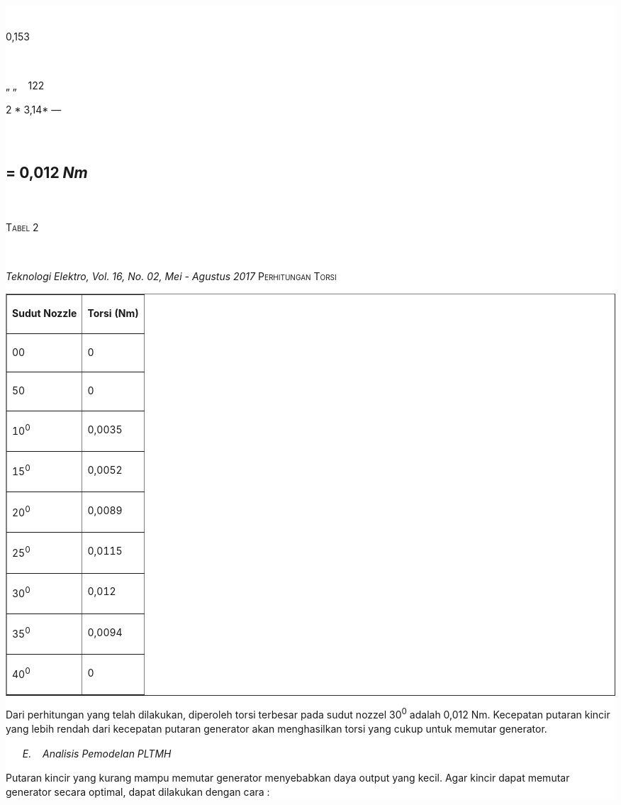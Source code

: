</div><br clear="all">
<div>
<p><span class="font6">0</span><span class="font7">,</span><span class="font6">153</span></p>
</div><br clear="all">
<div>
<p><span class="font4">„ „ &nbsp;&nbsp;&nbsp;122</span></p>
<p><span class="font6">2 * 3</span><span class="font7">,</span><span class="font6">14* —</span></p>
</div><br clear="all">
<div>
<h2><a name="bookmark14"></a><span class="font10"><a name="bookmark15"></a>= 0,012 </span><span class="font10" style="font-style:italic;">Nm</span></h2>
</div><br clear="all">
<div>
<p><span class="font10" style="font-variant:small-caps;">Tabel</span><span class="font10"> 2</span></p>
</div><br clear="all">
<p><span class="font10" style="font-style:italic;">Teknologi Elektro, Vol. 16, No. 02, Mei - Agustus 2017 </span><span class="font10" style="font-variant:small-caps;">Perhitungan Torsi</span></p>
<table border="1">
<tr><td style="vertical-align:bottom;">
<p><span class="font10" style="font-weight:bold;">Sudut Nozzle</span></p></td><td style="vertical-align:bottom;">
<p><span class="font10" style="font-weight:bold;">Torsi (Nm)</span></p></td></tr>
<tr><td style="vertical-align:top;">
<p><span class="font10">0</span><span class="font7">0</span></p></td><td style="vertical-align:top;">
<p><span class="font10">0</span></p></td></tr>
<tr><td style="vertical-align:top;">
<p><span class="font10">5</span><span class="font7">0</span></p></td><td style="vertical-align:top;">
<p><span class="font10">0</span></p></td></tr>
<tr><td style="vertical-align:top;">
<p><span class="font10">10<sup>0</sup></span></p></td><td style="vertical-align:top;">
<p><span class="font10">0,0035</span></p></td></tr>
<tr><td style="vertical-align:top;">
<p><span class="font10">15<sup>0</sup></span></p></td><td style="vertical-align:top;">
<p><span class="font10">0,0052</span></p></td></tr>
<tr><td style="vertical-align:top;">
<p><span class="font10">20<sup>0</sup></span></p></td><td style="vertical-align:top;">
<p><span class="font10">0,0089</span></p></td></tr>
<tr><td style="vertical-align:top;">
<p><span class="font10">25<sup>0</sup></span></p></td><td style="vertical-align:top;">
<p><span class="font10">0,0115</span></p></td></tr>
<tr><td style="vertical-align:top;">
<p><span class="font10">30<sup>0</sup></span></p></td><td style="vertical-align:top;">
<p><span class="font10">0,012</span></p></td></tr>
<tr><td style="vertical-align:top;">
<p><span class="font10">35<sup>0</sup></span></p></td><td style="vertical-align:top;">
<p><span class="font10">0,0094</span></p></td></tr>
<tr><td style="vertical-align:top;">
<p><span class="font10">40<sup>0</sup></span></p></td><td style="vertical-align:top;">
<p><span class="font10">0</span></p></td></tr>
</table>
<p><span class="font10">Dari perhitungan yang telah dilakukan, diperoleh torsi terbesar pada sudut nozzel 30<sup>0</sup> adalah 0,012 Nm. Kecepatan putaran kincir yang lebih rendah dari kecepatan putaran generator akan menghasilkan torsi yang cukup untuk memutar generator.</span></p>
<ul style="list-style:none;"><li>
<p><span class="font10" style="font-style:italic;">E. &nbsp;&nbsp;&nbsp;Analisis Pemodelan PLTMH</span></p></li></ul>
<p><span class="font10">Putaran kincir yang kurang mampu memutar generator menyebabkan daya output yang kecil. Agar kincir dapat memutar generator secara optimal, dapat dilakukan dengan cara :</span></p>
<ul style="list-style:none;"><li>